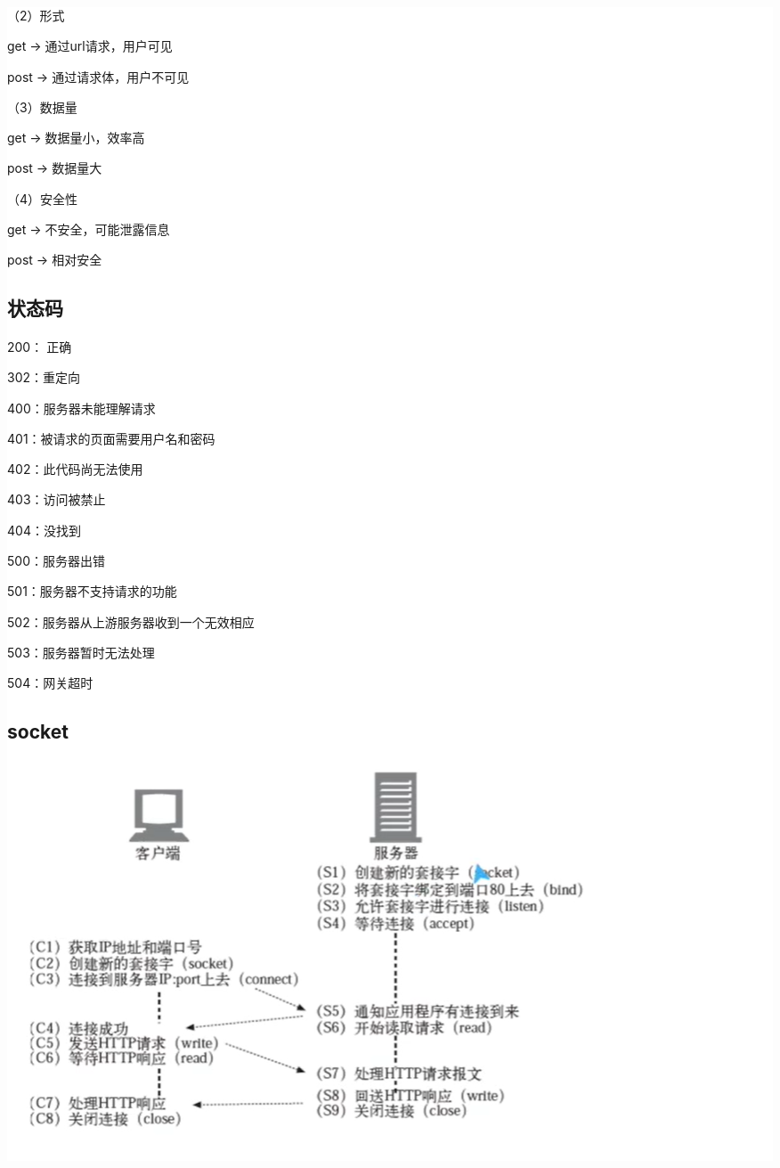 （2）形式

get -> 通过url请求，用户可见

post -> 通过请求体，用户不可见

（3）数据量

get -> 数据量小，效率高

post -> 数据量大

（4）安全性

get -> 不安全，可能泄露信息

post -> 相对安全

## 状态码

200： 正确

302：重定向

400：服务器未能理解请求

401：被请求的页面需要用户名和密码

402：此代码尚无法使用

403：访问被禁止

404：没找到

500：服务器出错

501：服务器不支持请求的功能

502：服务器从上游服务器收到一个无效相应

503：服务器暂时无法处理

504：网关超时

## socket

![socket](../../images/408/socket.png)
